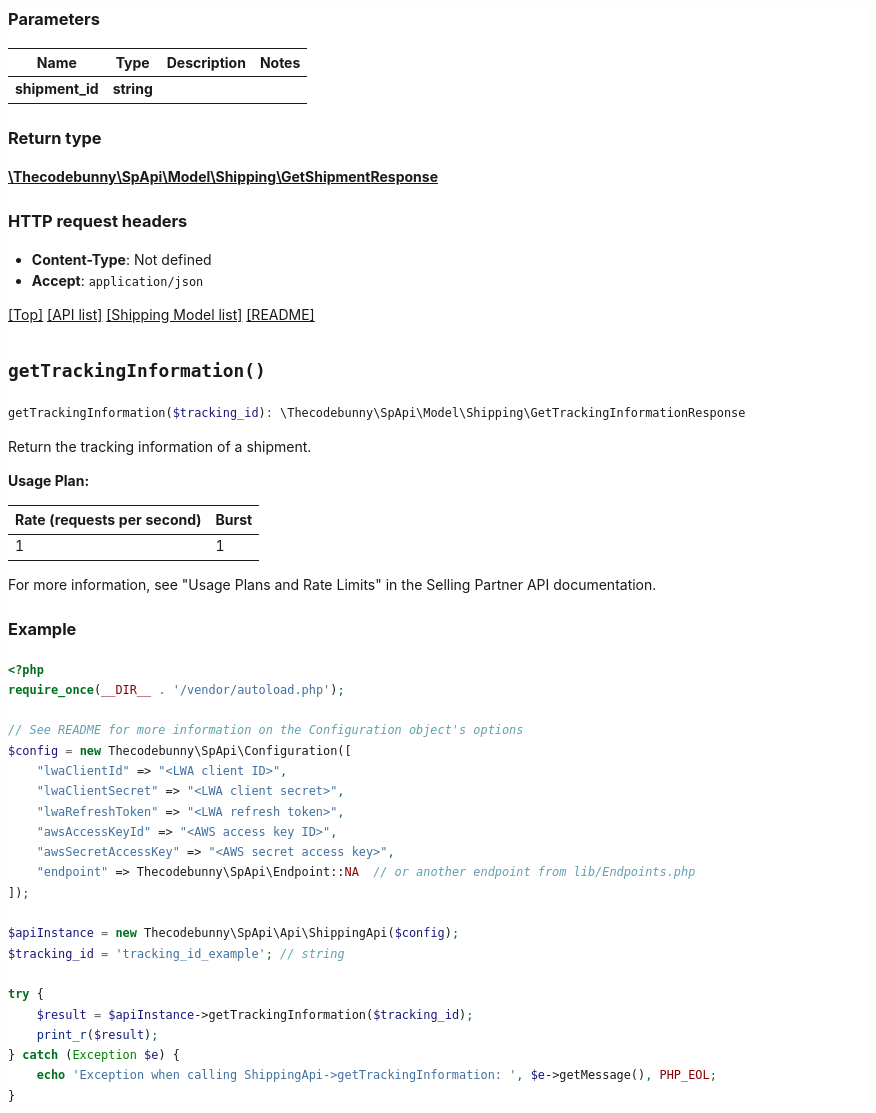 ### Parameters

Name | Type | Description  | Notes
------------- | ------------- | ------------- | -------------
 **shipment_id** | **string**|  |

### Return type

[**\Thecodebunny\SpApi\Model\Shipping\GetShipmentResponse**](../Model/Shipping/GetShipmentResponse.md)

### HTTP request headers

- **Content-Type**: Not defined
- **Accept**: `application/json`

[[Top]](#) [[API list]](../)
[[Shipping Model list]](../Model/Shipping)
[[README]](../../README.md)

## `getTrackingInformation()`

```php
getTrackingInformation($tracking_id): \Thecodebunny\SpApi\Model\Shipping\GetTrackingInformationResponse
```



Return the tracking information of a shipment.

**Usage Plan:**

| Rate (requests per second) | Burst |
| ---- | ---- |
| 1 | 1 |

For more information, see \"Usage Plans and Rate Limits\" in the Selling Partner API documentation.

### Example

```php
<?php
require_once(__DIR__ . '/vendor/autoload.php');

// See README for more information on the Configuration object's options
$config = new Thecodebunny\SpApi\Configuration([
    "lwaClientId" => "<LWA client ID>",
    "lwaClientSecret" => "<LWA client secret>",
    "lwaRefreshToken" => "<LWA refresh token>",
    "awsAccessKeyId" => "<AWS access key ID>",
    "awsSecretAccessKey" => "<AWS secret access key>",
    "endpoint" => Thecodebunny\SpApi\Endpoint::NA  // or another endpoint from lib/Endpoints.php
]);

$apiInstance = new Thecodebunny\SpApi\Api\ShippingApi($config);
$tracking_id = 'tracking_id_example'; // string

try {
    $result = $apiInstance->getTrackingInformation($tracking_id);
    print_r($result);
} catch (Exception $e) {
    echo 'Exception when calling ShippingApi->getTrackingInformation: ', $e->getMessage(), PHP_EOL;
}
```

